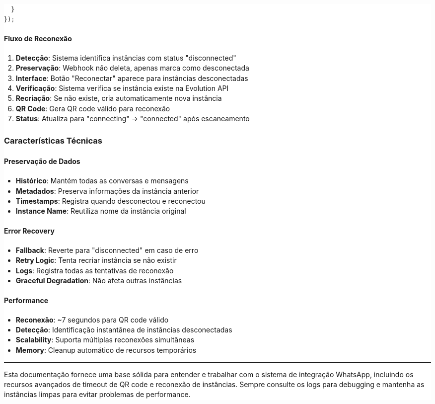 ```typescript
  }
});
```

#### Fluxo de Reconexão
1. **Detecção**: Sistema identifica instâncias com status "disconnected"
2. **Preservação**: Webhook não deleta, apenas marca como desconectada
3. **Interface**: Botão "Reconectar" aparece para instâncias desconectadas
4. **Verificação**: Sistema verifica se instância existe na Evolution API
5. **Recriação**: Se não existe, cria automaticamente nova instância
6. **QR Code**: Gera QR code válido para reconexão
7. **Status**: Atualiza para "connecting" → "connected" após escaneamento

### Características Técnicas

#### Preservação de Dados
- **Histórico**: Mantém todas as conversas e mensagens
- **Metadados**: Preserva informações da instância anterior
- **Timestamps**: Registra quando desconectou e reconectou
- **Instance Name**: Reutiliza nome da instância original

#### Error Recovery
- **Fallback**: Reverte para "disconnected" em caso de erro
- **Retry Logic**: Tenta recriar instância se não existir
- **Logs**: Registra todas as tentativas de reconexão
- **Graceful Degradation**: Não afeta outras instâncias

#### Performance
- **Reconexão**: ~7 segundos para QR code válido
- **Detecção**: Identificação instantânea de instâncias desconectadas
- **Scalability**: Suporta múltiplas reconexões simultâneas
- **Memory**: Cleanup automático de recursos temporários

---

Esta documentação fornece uma base sólida para entender e trabalhar com o sistema de integração WhatsApp, incluindo os recursos avançados de timeout de QR code e reconexão de instâncias. Sempre consulte os logs para debugging e mantenha as instâncias limpas para evitar problemas de performance.